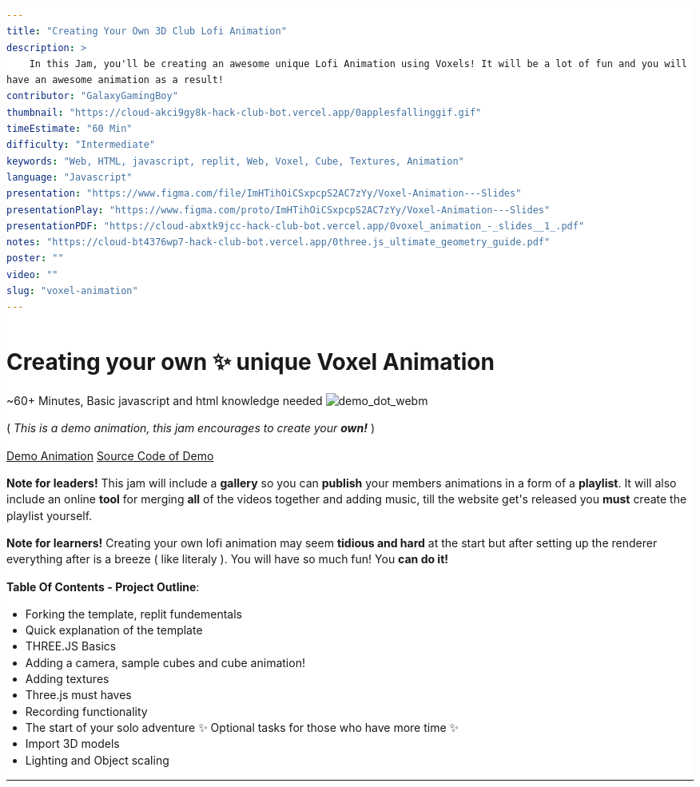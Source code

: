 ```yaml
---
title: "Creating Your Own 3D Club Lofi Animation"
description: >
    In this Jam, you'll be creating an awesome unique Lofi Animation using Voxels! It will be a lot of fun and you will have an awesome animation as a result!
contributor: "GalaxyGamingBoy"
thumbnail: "https://cloud-akci9gy8k-hack-club-bot.vercel.app/0applesfallinggif.gif"
timeEstimate: "60 Min"
difficulty: "Intermediate"
keywords: "Web, HTML, javascript, replit, Web, Voxel, Cube, Textures, Animation"
language: "Javascript"
presentation: "https://www.figma.com/file/ImHTihOiCSxpcpS2AC7zYy/Voxel-Animation---Slides"
presentationPlay: "https://www.figma.com/proto/ImHTihOiCSxpcpS2AC7zYy/Voxel-Animation---Slides"
presentationPDF: "https://cloud-abxtk9jcc-hack-club-bot.vercel.app/0voxel_animation_-_slides__1_.pdf"
notes: "https://cloud-bt4376wp7-hack-club-bot.vercel.app/0three.js_ultimate_geometry_guide.pdf"
poster: ""
video: ""
slug: "voxel-animation"
---
```


# Creating your own ✨ unique Voxel Animation

~60+ Minutes, Basic javascript and html knowledge needed
![demo_dot_webm](https://cloud-1duz1dnxo-hack-club-bot.vercel.app/0demo.gif)

( _This is a demo animation, this jam encourages to create your **own!**_ )

[Demo Animation](https://hcjam.galaxygamingboy.repl.co)
[Source Code of Demo](https://replit.com/@GalaxyGamingBoy/HCJam)

**Note for leaders!**
This jam will include a **gallery** so you can **publish** your members animations in a form of a **playlist**. It will also include an online **tool** for merging **all** of the videos together and adding music, till the website get's released you **must** create the playlist yourself.

**Note for learners!**
Creating your own lofi animation may seem **tidious and hard** at the start but after setting up the renderer everything after is a breeze ( like literaly ).
You will have so much fun! You **can do it!**

**Table Of Contents - Project Outline**:

-   Forking the template, replit fundementals
-   Quick explanation of the template
-   THREE.JS Basics
-   Adding a camera, sample cubes and cube animation!
-   Adding textures
-   Three.js must haves
-   Recording functionality
-   The start of your solo adventure
    ✨ Optional tasks for those who have more time ✨
-   Import 3D models
-   Lighting and Object scaling

---